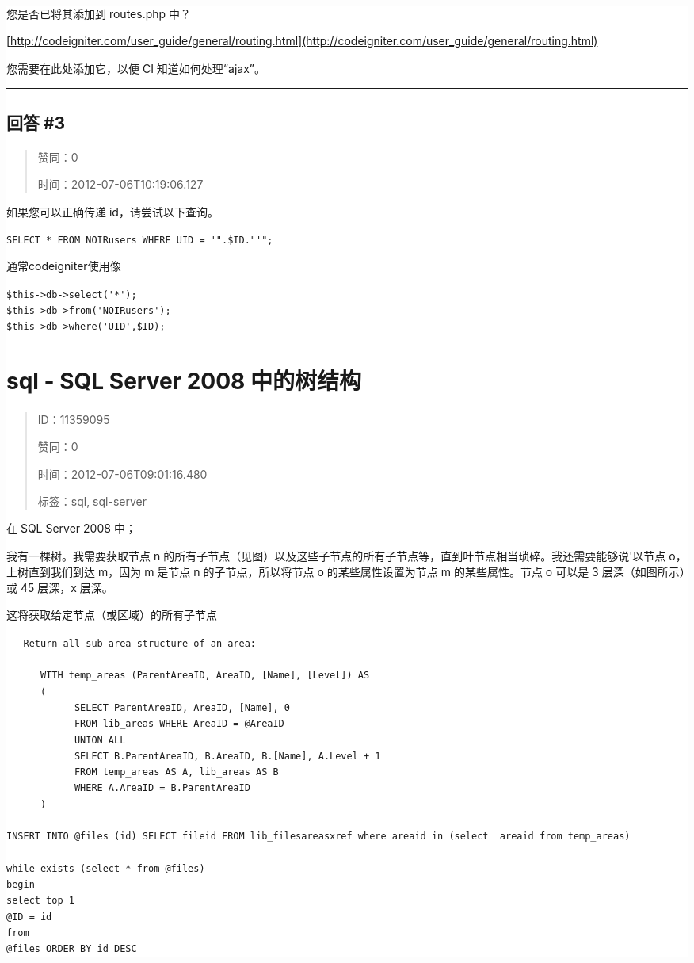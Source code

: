 您是否已将其添加到 routes.php 中？

[http://codeigniter.com/user_guide/general/routing.html](http://codeigniter.com/user_guide/general/routing.html)

您需要在此处添加它，以便 CI 知道如何处理“ajax”。

* * *

## 回答 #3

> 赞同：0
> 
> 时间：2012-07-06T10:19:06.127

如果您可以正确传递 id，请尝试以下查询。

```
SELECT * FROM NOIRusers WHERE UID = '".$ID."'"; 
```

通常codeigniter使用像

```
$this->db->select('*');
$this->db->from('NOIRusers');
$this->db->where('UID',$ID); 
```

# sql - SQL Server 2008 中的树结构

> ID：11359095
> 
> 赞同：0
> 
> 时间：2012-07-06T09:01:16.480
> 
> 标签：sql, sql-server

在 SQL Server 2008 中；

我有一棵树。我需要获取节点 n 的所有子节点（见图）以及这些子节点的所有子节点等，直到叶节点相当琐碎。我还需要能够说'以节点 o，上树直到我们到达 m，因为 m 是节点 n 的子节点，所以将节点 o 的某些属性设置为节点 m 的某些属性。节点 o 可以是 3 层深（如图所示）或 45 层深，x 层深。

这将获取给定节点（或区域）的所有子节点

```
 --Return all sub-area structure of an area:

      WITH temp_areas (ParentAreaID, AreaID, [Name], [Level]) AS
      (
            SELECT ParentAreaID, AreaID, [Name], 0
            FROM lib_areas WHERE AreaID = @AreaID
            UNION ALL
            SELECT B.ParentAreaID, B.AreaID, B.[Name], A.Level + 1
            FROM temp_areas AS A, lib_areas AS B
            WHERE A.AreaID = B.ParentAreaID
      )

INSERT INTO @files (id) SELECT fileid FROM lib_filesareasxref where areaid in (select  areaid from temp_areas)

while exists (select * from @files)
begin
select top 1
@ID = id
from
@files ORDER BY id DESC

```